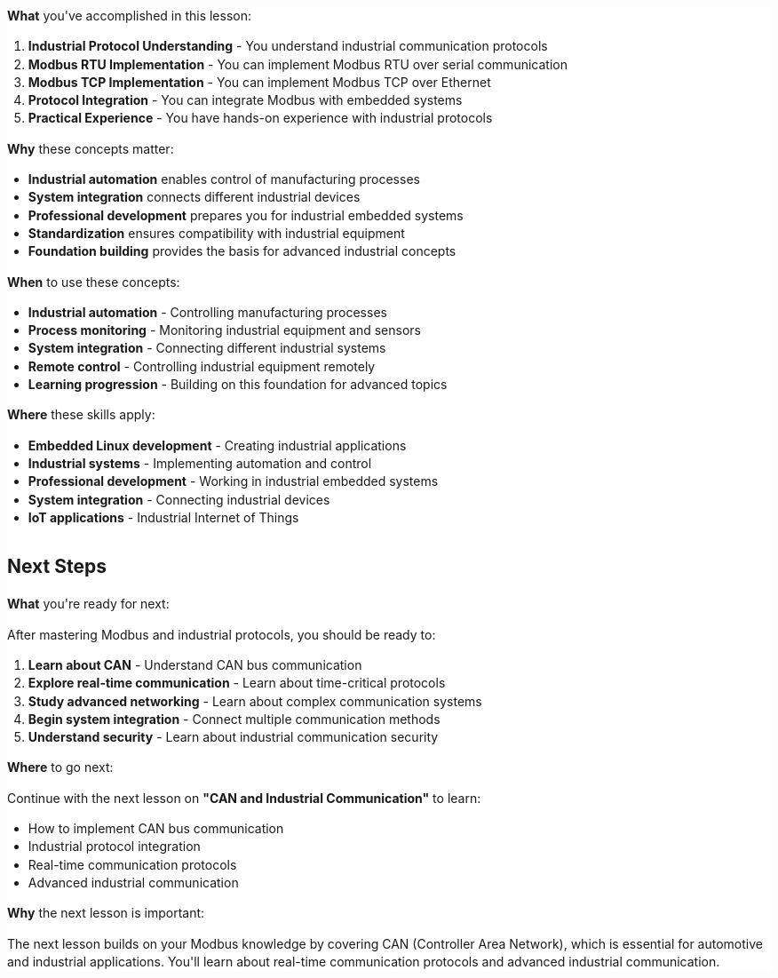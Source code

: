 **What** you've accomplished in this lesson:

1. **Industrial Protocol Understanding** - You understand industrial communication protocols
2. **Modbus RTU Implementation** - You can implement Modbus RTU over serial communication
3. **Modbus TCP Implementation** - You can implement Modbus TCP over Ethernet
4. **Protocol Integration** - You can integrate Modbus with embedded systems
5. **Practical Experience** - You have hands-on experience with industrial protocols

**Why** these concepts matter:

- **Industrial automation** enables control of manufacturing processes
- **System integration** connects different industrial devices
- **Professional development** prepares you for industrial embedded systems
- **Standardization** ensures compatibility with industrial equipment
- **Foundation building** provides the basis for advanced industrial concepts

**When** to use these concepts:

- **Industrial automation** - Controlling manufacturing processes
- **Process monitoring** - Monitoring industrial equipment and sensors
- **System integration** - Connecting different industrial systems
- **Remote control** - Controlling industrial equipment remotely
- **Learning progression** - Building on this foundation for advanced topics

**Where** these skills apply:

- **Embedded Linux development** - Creating industrial applications
- **Industrial systems** - Implementing automation and control
- **Professional development** - Working in industrial embedded systems
- **System integration** - Connecting industrial devices
- **IoT applications** - Industrial Internet of Things

## Next Steps

**What** you're ready for next:

After mastering Modbus and industrial protocols, you should be ready to:

1. **Learn about CAN** - Understand CAN bus communication
2. **Explore real-time communication** - Learn about time-critical protocols
3. **Study advanced networking** - Learn about complex communication systems
4. **Begin system integration** - Connect multiple communication methods
5. **Understand security** - Learn about industrial communication security

**Where** to go next:

Continue with the next lesson on **"CAN and Industrial Communication"** to learn:

- How to implement CAN bus communication
- Industrial protocol integration
- Real-time communication protocols
- Advanced industrial communication

**Why** the next lesson is important:

The next lesson builds on your Modbus knowledge by covering CAN (Controller Area Network), which is essential for automotive and industrial applications. You'll learn about real-time communication protocols and advanced industrial communication.
